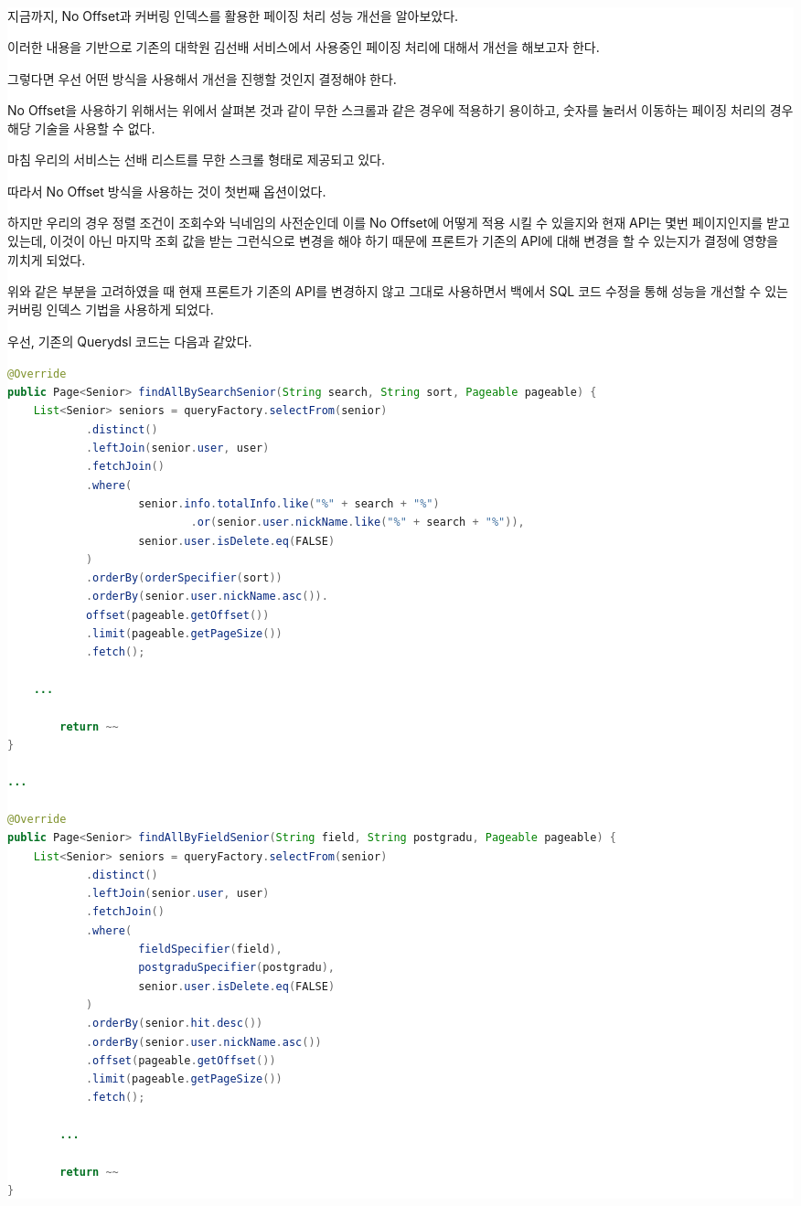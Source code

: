 지금까지, No Offset과 커버링 인덱스를 활용한 페이징 처리 성능 개선을 알아보았다.

이러한 내용을 기반으로 기존의 대학원 김선배 서비스에서 사용중인 페이징 처리에 대해서 개선을 해보고자 한다.

그렇다면 우선 어떤 방식을 사용해서 개선을 진행할 것인지 결정해야 한다.

No Offset을 사용하기 위해서는 위에서 살펴본 것과 같이 무한 스크롤과 같은 경우에 적용하기 용이하고, 숫자를 눌러서 이동하는 페이징 처리의 경우 해당 기술을 사용할 수 없다.

마침 우리의 서비스는 선배 리스트를 무한 스크롤 형태로 제공되고 있다.

따라서 No Offset 방식을 사용하는 것이 첫번째 옵션이었다.

하지만 우리의 경우 정렬 조건이 조회수와 닉네임의 사전순인데 이를 No Offset에 어떻게 적용 시킬 수 있을지와 현재 API는 몇번 페이지인지를 받고 있는데, 이것이 아닌 마지막 조회 값을 받는 그런식으로 변경을 해야 하기 때문에 프론트가 기존의 API에 대해 변경을 할 수 있는지가 결정에 영향을 끼치게 되었다.

위와 같은 부분을 고려하였을 때 현재 프론트가 기존의 API를 변경하지 않고 그대로 사용하면서 백에서 SQL 코드 수정을 통해 성능을 개선할 수 있는 커버링 인덱스 기법을 사용하게 되었다.

우선, 기존의 Querydsl 코드는 다음과 같았다.

```java
@Override
public Page<Senior> findAllBySearchSenior(String search, String sort, Pageable pageable) {
    List<Senior> seniors = queryFactory.selectFrom(senior)
            .distinct()
            .leftJoin(senior.user, user)
            .fetchJoin()
            .where(
                    senior.info.totalInfo.like("%" + search + "%")
                            .or(senior.user.nickName.like("%" + search + "%")),
                    senior.user.isDelete.eq(FALSE)
            )
            .orderBy(orderSpecifier(sort))
            .orderBy(senior.user.nickName.asc()).
            offset(pageable.getOffset())
            .limit(pageable.getPageSize())
            .fetch();

    ...
	
		return ~~
}

...

@Override
public Page<Senior> findAllByFieldSenior(String field, String postgradu, Pageable pageable) {
    List<Senior> seniors = queryFactory.selectFrom(senior)
            .distinct()
            .leftJoin(senior.user, user)
            .fetchJoin()
            .where(
                    fieldSpecifier(field),
                    postgraduSpecifier(postgradu),
                    senior.user.isDelete.eq(FALSE)
            )
            .orderBy(senior.hit.desc())
            .orderBy(senior.user.nickName.asc())
            .offset(pageable.getOffset())
            .limit(pageable.getPageSize())
            .fetch();
	
		...
		
		return ~~
}
```